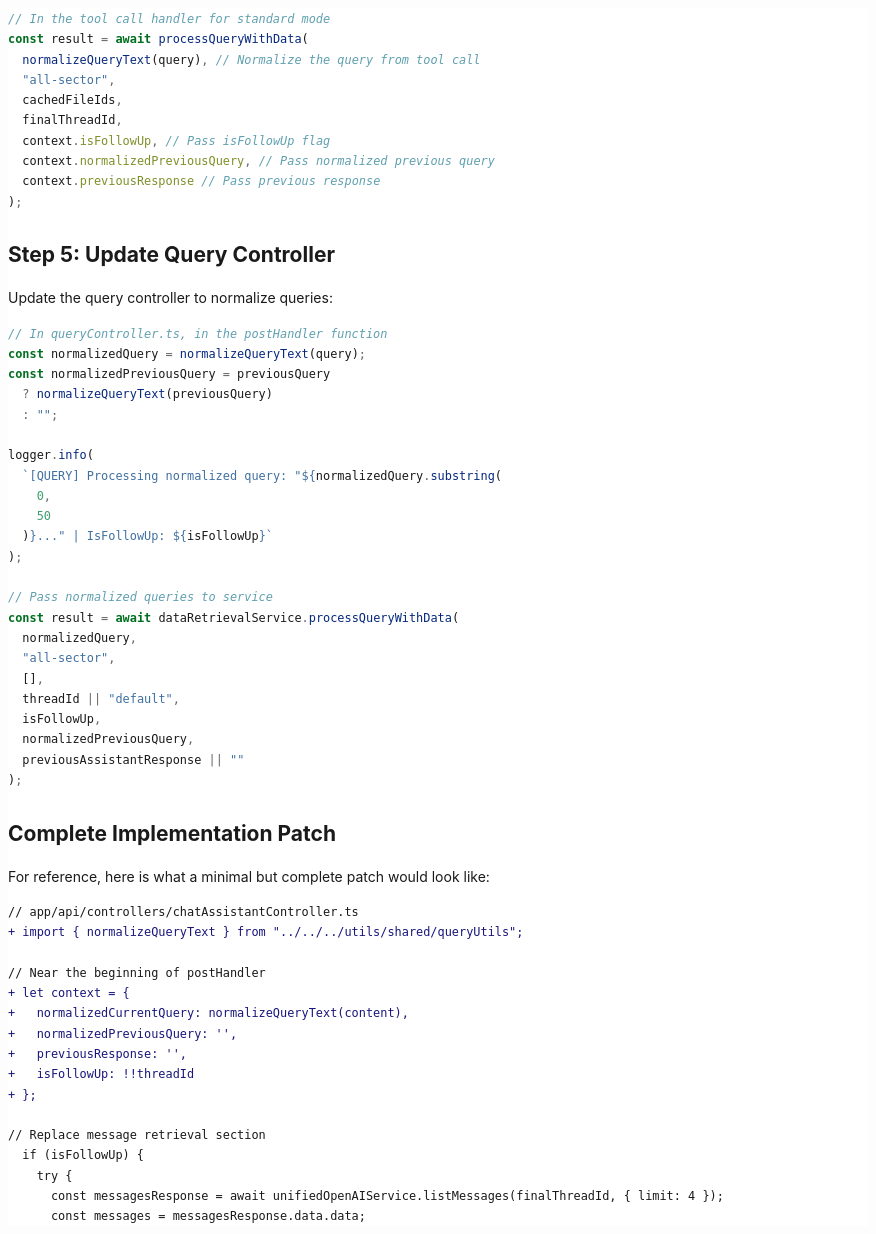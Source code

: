 ```typescript
// In the tool call handler for standard mode
const result = await processQueryWithData(
  normalizeQueryText(query), // Normalize the query from tool call
  "all-sector",
  cachedFileIds,
  finalThreadId,
  context.isFollowUp, // Pass isFollowUp flag
  context.normalizedPreviousQuery, // Pass normalized previous query
  context.previousResponse // Pass previous response
);
```

## Step 5: Update Query Controller

Update the query controller to normalize queries:

```typescript
// In queryController.ts, in the postHandler function
const normalizedQuery = normalizeQueryText(query);
const normalizedPreviousQuery = previousQuery
  ? normalizeQueryText(previousQuery)
  : "";

logger.info(
  `[QUERY] Processing normalized query: "${normalizedQuery.substring(
    0,
    50
  )}..." | IsFollowUp: ${isFollowUp}`
);

// Pass normalized queries to service
const result = await dataRetrievalService.processQueryWithData(
  normalizedQuery,
  "all-sector",
  [],
  threadId || "default",
  isFollowUp,
  normalizedPreviousQuery,
  previousAssistantResponse || ""
);
```

## Complete Implementation Patch

For reference, here is what a minimal but complete patch would look like:

```diff
// app/api/controllers/chatAssistantController.ts
+ import { normalizeQueryText } from "../../../utils/shared/queryUtils";

// Near the beginning of postHandler
+ let context = {
+   normalizedCurrentQuery: normalizeQueryText(content),
+   normalizedPreviousQuery: '',
+   previousResponse: '',
+   isFollowUp: !!threadId
+ };

// Replace message retrieval section
  if (isFollowUp) {
    try {
      const messagesResponse = await unifiedOpenAIService.listMessages(finalThreadId, { limit: 4 });
      const messages = messagesResponse.data.data;
```
